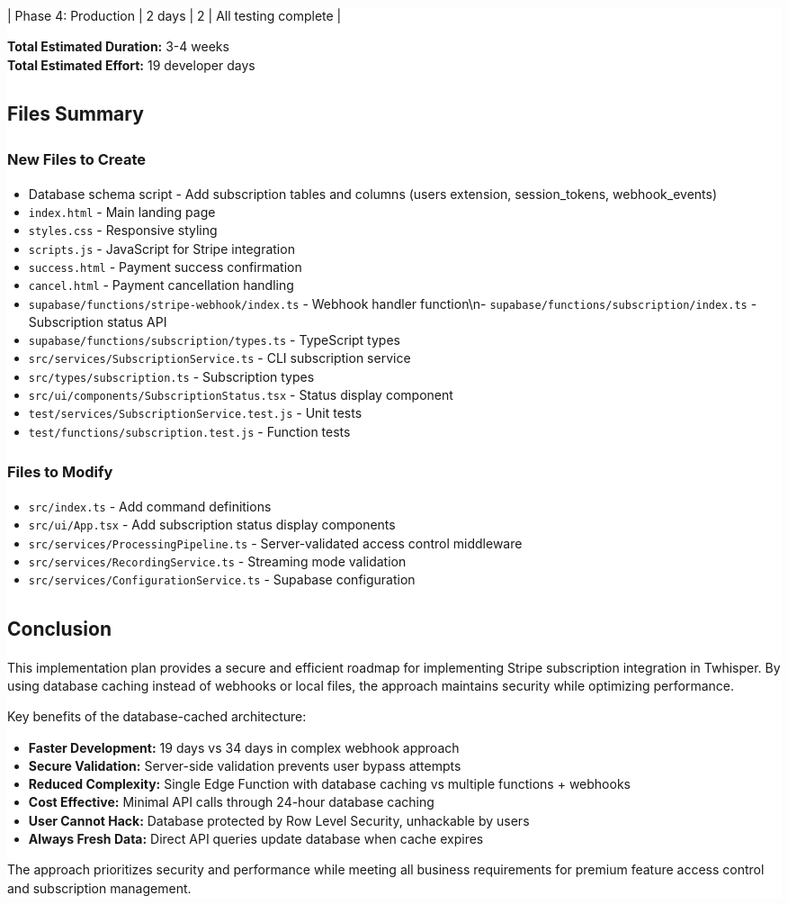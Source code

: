 | Phase 4: Production | 2 days | 2 | All testing complete |

**Total Estimated Duration:** 3-4 weeks  
**Total Estimated Effort:** 19 developer days

## Files Summary

### New Files to Create
- Database schema script - Add subscription tables and columns (users extension, session_tokens, webhook_events)
- `index.html` - Main landing page
- `styles.css` - Responsive styling  
- `scripts.js` - JavaScript for Stripe integration
- `success.html` - Payment success confirmation
- `cancel.html` - Payment cancellation handling
- `supabase/functions/stripe-webhook/index.ts` - Webhook handler function\n- `supabase/functions/subscription/index.ts` - Subscription status API
- `supabase/functions/subscription/types.ts` - TypeScript types
- `src/services/SubscriptionService.ts` - CLI subscription service
- `src/types/subscription.ts` - Subscription types
- `src/ui/components/SubscriptionStatus.tsx` - Status display component
- `test/services/SubscriptionService.test.js` - Unit tests
- `test/functions/subscription.test.js` - Function tests

### Files to Modify
- `src/index.ts` - Add command definitions
- `src/ui/App.tsx` - Add subscription status display components
- `src/services/ProcessingPipeline.ts` - Server-validated access control middleware
- `src/services/RecordingService.ts` - Streaming mode validation
- `src/services/ConfigurationService.ts` - Supabase configuration

## Conclusion

This implementation plan provides a secure and efficient roadmap for implementing Stripe subscription integration in Twhisper. By using database caching instead of webhooks or local files, the approach maintains security while optimizing performance.

Key benefits of the database-cached architecture:
- **Faster Development:** 19 days vs 34 days in complex webhook approach
- **Secure Validation:** Server-side validation prevents user bypass attempts
- **Reduced Complexity:** Single Edge Function with database caching vs multiple functions + webhooks
- **Cost Effective:** Minimal API calls through 24-hour database caching
- **User Cannot Hack:** Database protected by Row Level Security, unhackable by users
- **Always Fresh Data:** Direct API queries update database when cache expires

The approach prioritizes security and performance while meeting all business requirements for premium feature access control and subscription management.